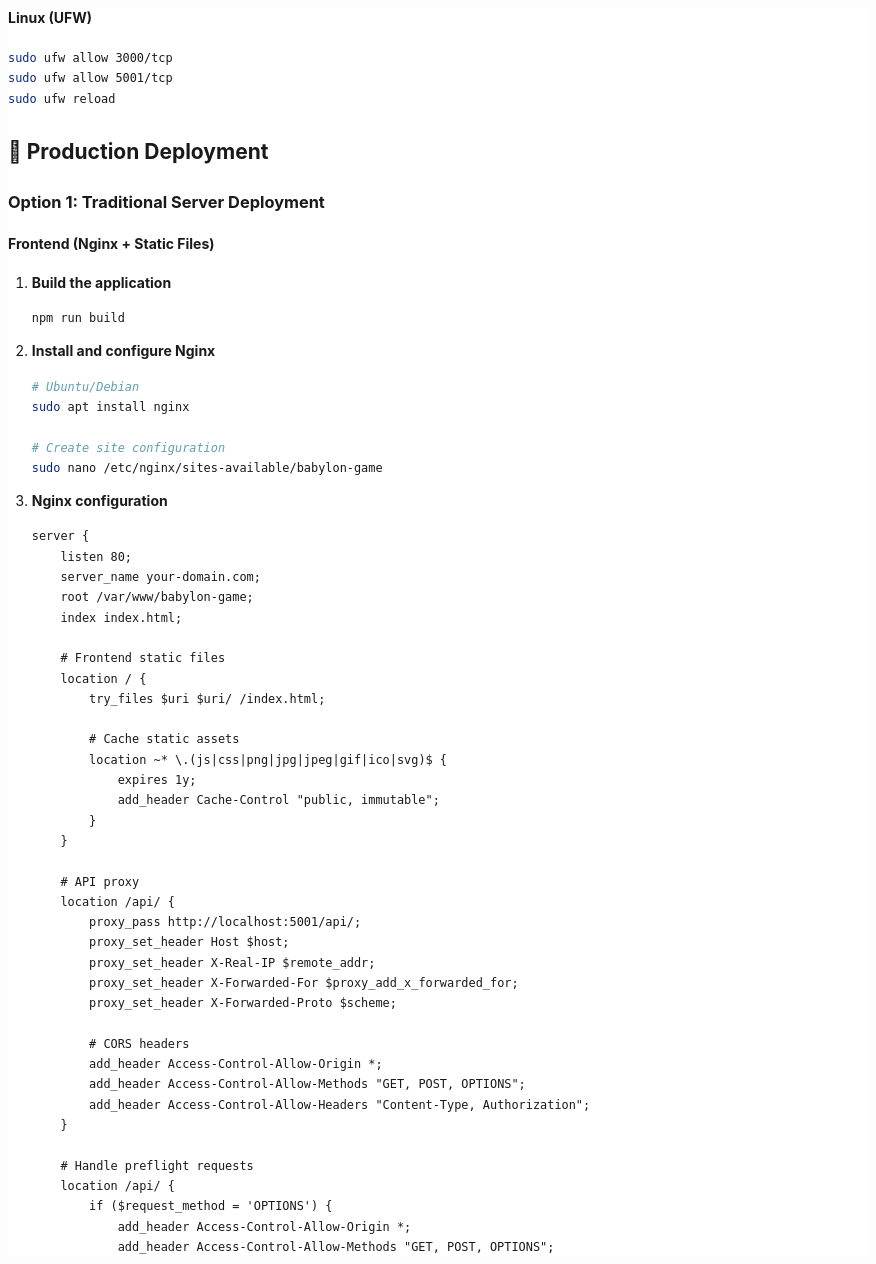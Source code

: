#### Linux (UFW)
```bash
sudo ufw allow 3000/tcp
sudo ufw allow 5001/tcp
sudo ufw reload
```

## 🚀 Production Deployment

### Option 1: Traditional Server Deployment

#### Frontend (Nginx + Static Files)

1. **Build the application**
   ```bash
   npm run build
   ```

2. **Install and configure Nginx**
   ```bash
   # Ubuntu/Debian
   sudo apt install nginx
   
   # Create site configuration
   sudo nano /etc/nginx/sites-available/babylon-game
   ```

3. **Nginx configuration**
   ```nginx
   server {
       listen 80;
       server_name your-domain.com;
       root /var/www/babylon-game;
       index index.html;
       
       # Frontend static files
       location / {
           try_files $uri $uri/ /index.html;
           
           # Cache static assets
           location ~* \.(js|css|png|jpg|jpeg|gif|ico|svg)$ {
               expires 1y;
               add_header Cache-Control "public, immutable";
           }
       }
       
       # API proxy
       location /api/ {
           proxy_pass http://localhost:5001/api/;
           proxy_set_header Host $host;
           proxy_set_header X-Real-IP $remote_addr;
           proxy_set_header X-Forwarded-For $proxy_add_x_forwarded_for;
           proxy_set_header X-Forwarded-Proto $scheme;
           
           # CORS headers
           add_header Access-Control-Allow-Origin *;
           add_header Access-Control-Allow-Methods "GET, POST, OPTIONS";
           add_header Access-Control-Allow-Headers "Content-Type, Authorization";
       }
       
       # Handle preflight requests
       location /api/ {
           if ($request_method = 'OPTIONS') {
               add_header Access-Control-Allow-Origin *;
               add_header Access-Control-Allow-Methods "GET, POST, OPTIONS";
   ```